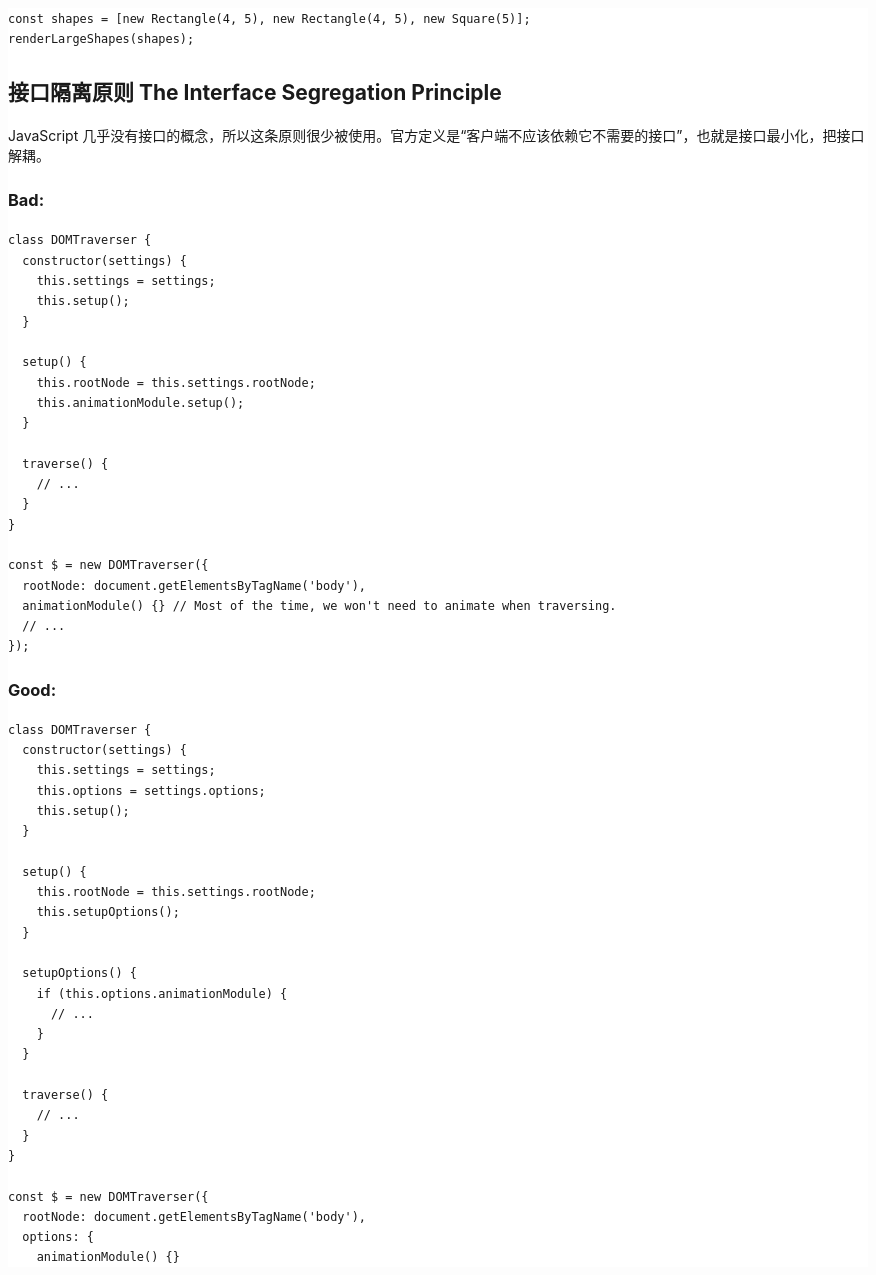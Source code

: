 ```
const shapes = [new Rectangle(4, 5), new Rectangle(4, 5), new Square(5)];
renderLargeShapes(shapes);
```

## 接口隔离原则 The Interface Segregation Principle

JavaScript 几乎没有接口的概念，所以这条原则很少被使用。官方定义是“客户端不应该依赖它不需要的接口”，也就是接口最小化，把接口解耦。

### Bad:

```
class DOMTraverser {
  constructor(settings) {
    this.settings = settings;
    this.setup();
  }

  setup() {
    this.rootNode = this.settings.rootNode;
    this.animationModule.setup();
  }

  traverse() {
    // ...
  }
}

const $ = new DOMTraverser({
  rootNode: document.getElementsByTagName('body'),
  animationModule() {} // Most of the time, we won't need to animate when traversing.
  // ...
});
```

### Good:

```
class DOMTraverser {
  constructor(settings) {
    this.settings = settings;
    this.options = settings.options;
    this.setup();
  }

  setup() {
    this.rootNode = this.settings.rootNode;
    this.setupOptions();
  }

  setupOptions() {
    if (this.options.animationModule) {
      // ...
    }
  }

  traverse() {
    // ...
  }
}

const $ = new DOMTraverser({
  rootNode: document.getElementsByTagName('body'),
  options: {
    animationModule() {}
```